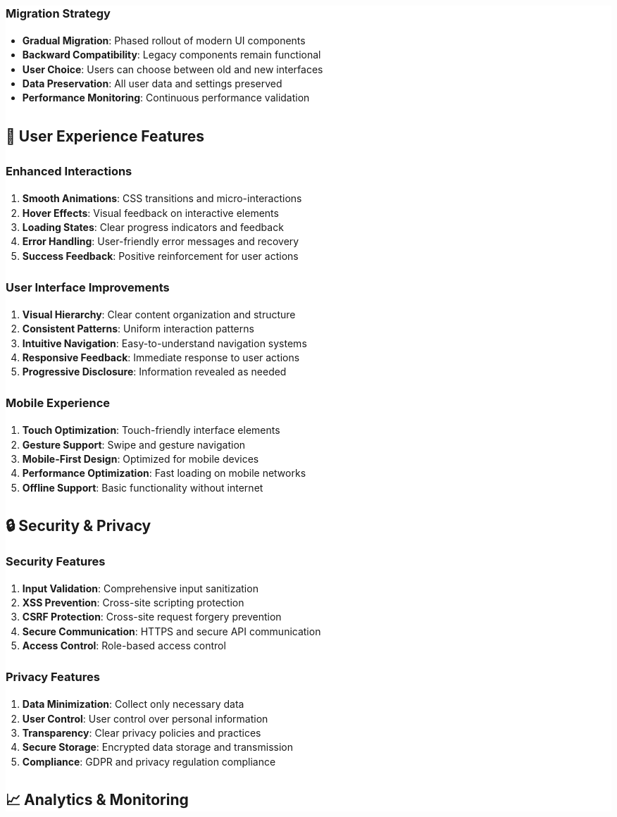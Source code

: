 ### **Migration Strategy**
- **Gradual Migration**: Phased rollout of modern UI components
- **Backward Compatibility**: Legacy components remain functional
- **User Choice**: Users can choose between old and new interfaces
- **Data Preservation**: All user data and settings preserved
- **Performance Monitoring**: Continuous performance validation

## 🎯 **User Experience Features**

### **Enhanced Interactions**
1. **Smooth Animations**: CSS transitions and micro-interactions
2. **Hover Effects**: Visual feedback on interactive elements
3. **Loading States**: Clear progress indicators and feedback
4. **Error Handling**: User-friendly error messages and recovery
5. **Success Feedback**: Positive reinforcement for user actions

### **User Interface Improvements**
1. **Visual Hierarchy**: Clear content organization and structure
2. **Consistent Patterns**: Uniform interaction patterns
3. **Intuitive Navigation**: Easy-to-understand navigation systems
4. **Responsive Feedback**: Immediate response to user actions
5. **Progressive Disclosure**: Information revealed as needed

### **Mobile Experience**
1. **Touch Optimization**: Touch-friendly interface elements
2. **Gesture Support**: Swipe and gesture navigation
3. **Mobile-First Design**: Optimized for mobile devices
4. **Performance Optimization**: Fast loading on mobile networks
5. **Offline Support**: Basic functionality without internet

## 🔒 **Security & Privacy**

### **Security Features**
1. **Input Validation**: Comprehensive input sanitization
2. **XSS Prevention**: Cross-site scripting protection
3. **CSRF Protection**: Cross-site request forgery prevention
4. **Secure Communication**: HTTPS and secure API communication
5. **Access Control**: Role-based access control

### **Privacy Features**
1. **Data Minimization**: Collect only necessary data
2. **User Control**: User control over personal information
3. **Transparency**: Clear privacy policies and practices
4. **Secure Storage**: Encrypted data storage and transmission
5. **Compliance**: GDPR and privacy regulation compliance

## 📈 **Analytics & Monitoring**
